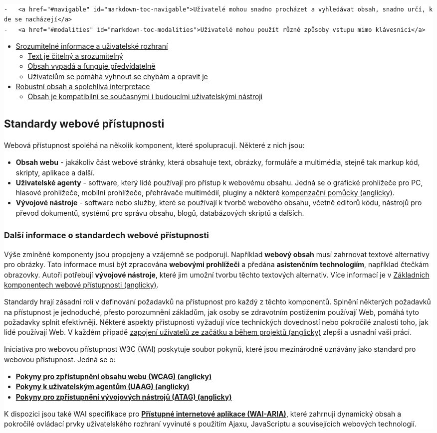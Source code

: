     -   <a href="#navigable" id="markdown-toc-navigable">Uživatelé mohou snadno procházet a vyhledávat obsah, snadno určí, kde se nacházejí</a>
    -   <a href="#modalities" id="markdown-toc-modalities">Uživatelé mohou použít různé způsoby vstupu mimo klávesnici</a>
-   <a href="#understandable" id="markdown-toc-understandable">Srozumitelné informace a uživatelské rozhraní</a>
    -   <a href="#readable" id="markdown-toc-readable">Text je čitelný a srozumitelný</a>
    -   <a href="#predictable" id="markdown-toc-predictable">Obsah vypadá a funguje předvídatelně</a>
    -   <a href="#tolerant" id="markdown-toc-tolerant">Uživatelům se pomáhá vyhnout se chybám a opravit je</a>
-   <a href="#robust" id="markdown-toc-robust">Robustní obsah a spolehlivá interpretace</a>
    -   <a href="#compatible" id="markdown-toc-compatible">Obsah je kompatibilní se současnými i budoucími uživatelskými nástroji</a>

Standardy webové přístupnosti
-----------------------------

Webová přístupnost spoléhá na několik komponent, které spolupracují. Některé z nich jsou:

-   **Obsah webu** - jakákoliv část webové stránky, která obsahuje text, obrázky, formuláře a multimédia, stejně tak markup kód, skripty, aplikace a další.
-   **Uživatelské agenty** - software, který lidé používají pro přístup k webovému obsahu. Jedná se o grafické prohlížeče pro PC, hlasové prohlížeče, mobilní prohlížeče, přehrávače multimédií, pluginy a některé [kompenzační pomůcky (anglicky)](/WAI/people-use-web/tools-techniques/#at "definition").
-   **Vývojové nástroje** - software nebo služby, které se používají k tvorbě webového obsahu, včetně editorů kódu, nástrojů pro převod dokumentů, systémů pro správu obsahu, blogů, databázových skriptů a dalších.

### Další informace o standardech webové přístupnosti

Výše zmíněné komponenty jsou propojeny a vzájemně se podporují. Například **webový obsah** musí zahrnovat textové alternativy pro obrázky. Tato informace musí být zpracována **webovými prohlížeči** a předána **asistenčním technologiím**, například čtečkám obrazovky. Autoři potřebují **vývojové nástroje**, které jim umožní tvorbu těchto textových alternativ. Více informací je v [Základních komponentech webové přístupnosti (anglicky)](/WAI/fundamentals/components/).

Standardy hrají zásadní roli v definování požadavků na přístupnost pro každý z těchto komponentů. Splnění některých požadavků na přístupnost je jednoduché, přesto porozumnění základům, jak osoby se zdravotním postižením používají Web, pomáhá tyto požadavky splnit efektivněji. Některé aspekty přístupnosti vyžadují více technických dovedností nebo pokročilé znalosti toho, jak lidé používají Web. V každém případě [zapojení uživatelů ze začátku a během projektů (anglicky)](/WAI/test-evaluate/involving-users/) zlepší a usnadní vaši práci.

Iniciativa pro webovou přístupnost W3C (WAI) poskytuje soubor pokynů, které jsou mezinárodně uznávány jako standard pro webovou přístupnost. Jedná se o:

-   **[Pokyny pro zpřístupnění obsahu webu (WCAG) (anglicky)](/WAI/standards-guidelines/wcag/)**
-   **[Pokyny k uživatelským agentům (UAAG) (anglicky)](/WAI/standards-guidelines/uaag/)**
-   **[Pokyny pro zpřístupnění vývojových nástrojů (ATAG) (anglicky)](/WAI/standards-guidelines/atag/)**

K dispozici jsou také WAI specifikace pro **[Přístupné internetové aplikace (WAI-ARIA)](https://www.w3.org/WAI/intro/aria.php)**, které zahrnují dynamický obsah a pokročilé ovládací prvky uživatelského rozhraní vyvinuté s použitím Ajaxu, JavaScriptu a souvisejících webových technologií.
